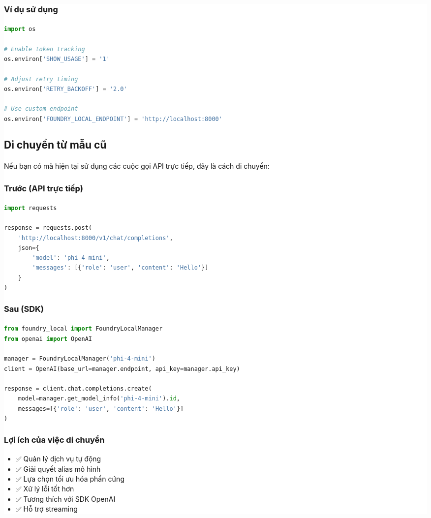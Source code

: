 ### Ví dụ sử dụng

```python
import os

# Enable token tracking
os.environ['SHOW_USAGE'] = '1'

# Adjust retry timing
os.environ['RETRY_BACKOFF'] = '2.0'

# Use custom endpoint
os.environ['FOUNDRY_LOCAL_ENDPOINT'] = 'http://localhost:8000'
```

## Di chuyển từ mẫu cũ

Nếu bạn có mã hiện tại sử dụng các cuộc gọi API trực tiếp, đây là cách di chuyển:

### Trước (API trực tiếp)
```python
import requests

response = requests.post(
    'http://localhost:8000/v1/chat/completions',
    json={
        'model': 'phi-4-mini',
        'messages': [{'role': 'user', 'content': 'Hello'}]
    }
)
```

### Sau (SDK)
```python
from foundry_local import FoundryLocalManager
from openai import OpenAI

manager = FoundryLocalManager('phi-4-mini')
client = OpenAI(base_url=manager.endpoint, api_key=manager.api_key)

response = client.chat.completions.create(
    model=manager.get_model_info('phi-4-mini').id,
    messages=[{'role': 'user', 'content': 'Hello'}]
)
```

### Lợi ích của việc di chuyển
- ✅ Quản lý dịch vụ tự động
- ✅ Giải quyết alias mô hình
- ✅ Lựa chọn tối ưu hóa phần cứng
- ✅ Xử lý lỗi tốt hơn
- ✅ Tương thích với SDK OpenAI
- ✅ Hỗ trợ streaming
